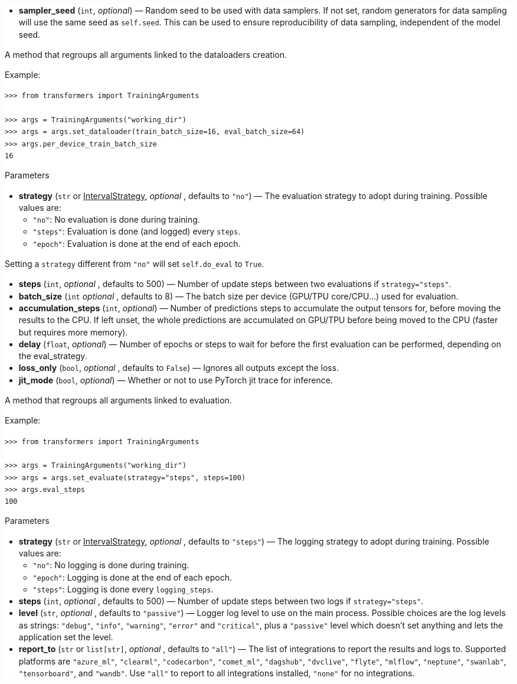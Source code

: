   * **sampler_seed** (`int`, _optional_) — Random seed to be used with data samplers. If not set, random generators for data sampling will use the same seed as `self.seed`. This can be used to ensure reproducibility of data sampling, independent of the model seed.

A method that regroups all arguments linked to the dataloaders creation.

Example:
    
    
    >>> from transformers import TrainingArguments
    
    >>> args = TrainingArguments("working_dir")
    >>> args = args.set_dataloader(train_batch_size=16, eval_batch_size=64)
    >>> args.per_device_train_batch_size
    16

Parameters 

  * **strategy** (`str` or [IntervalStrategy](/docs/transformers/v4.53.1/en/internal/trainer_utils#transformers.IntervalStrategy), _optional_ , defaults to `"no"`) — The evaluation strategy to adopt during training. Possible values are: 
    * `"no"`: No evaluation is done during training.
    * `"steps"`: Evaluation is done (and logged) every `steps`.
    * `"epoch"`: Evaluation is done at the end of each epoch.

Setting a `strategy` different from `"no"` will set `self.do_eval` to `True`.

  * **steps** (`int`, _optional_ , defaults to 500) — Number of update steps between two evaluations if `strategy="steps"`.
  * **batch_size** (`int` _optional_ , defaults to 8) — The batch size per device (GPU/TPU core/CPU…) used for evaluation.
  * **accumulation_steps** (`int`, _optional_) — Number of predictions steps to accumulate the output tensors for, before moving the results to the CPU. If left unset, the whole predictions are accumulated on GPU/TPU before being moved to the CPU (faster but requires more memory).
  * **delay** (`float`, _optional_) — Number of epochs or steps to wait for before the first evaluation can be performed, depending on the eval_strategy.
  * **loss_only** (`bool`, _optional_ , defaults to `False`) — Ignores all outputs except the loss.
  * **jit_mode** (`bool`, _optional_) — Whether or not to use PyTorch jit trace for inference.

A method that regroups all arguments linked to evaluation.

Example:
    
    
    >>> from transformers import TrainingArguments
    
    >>> args = TrainingArguments("working_dir")
    >>> args = args.set_evaluate(strategy="steps", steps=100)
    >>> args.eval_steps
    100

Parameters 

  * **strategy** (`str` or [IntervalStrategy](/docs/transformers/v4.53.1/en/internal/trainer_utils#transformers.IntervalStrategy), _optional_ , defaults to `"steps"`) — The logging strategy to adopt during training. Possible values are: 
    * `"no"`: No logging is done during training.
    * `"epoch"`: Logging is done at the end of each epoch.
    * `"steps"`: Logging is done every `logging_steps`.
  * **steps** (`int`, _optional_ , defaults to 500) — Number of update steps between two logs if `strategy="steps"`.
  * **level** (`str`, _optional_ , defaults to `"passive"`) — Logger log level to use on the main process. Possible choices are the log levels as strings: `"debug"`, `"info"`, `"warning"`, `"error"` and `"critical"`, plus a `"passive"` level which doesn’t set anything and lets the application set the level.
  * **report_to** (`str` or `list[str]`, _optional_ , defaults to `"all"`) — The list of integrations to report the results and logs to. Supported platforms are `"azure_ml"`, `"clearml"`, `"codecarbon"`, `"comet_ml"`, `"dagshub"`, `"dvclive"`, `"flyte"`, `"mlflow"`, `"neptune"`, `"swanlab"`, `"tensorboard"`, and `"wandb"`. Use `"all"` to report to all integrations installed, `"none"` for no integrations.